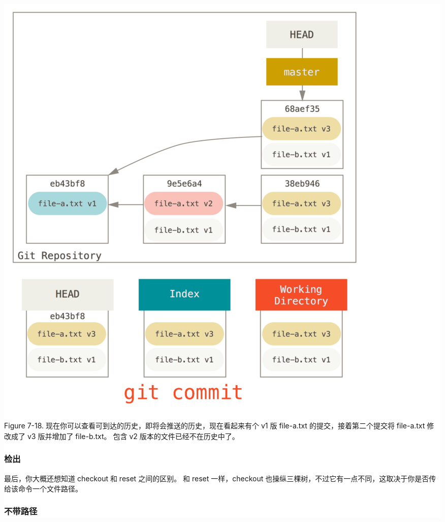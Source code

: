 ![](images/159.png)

Figure 7-18.
现在你可以查看可到达的历史，即将会推送的历史，现在看起来有个 v1 版 file-a.txt 的提交，接着第二个提交将 file-a.txt 修改成了 v3 版并增加了 file-b.txt。 包含 v2 版本的文件已经不在历史中了。

### 检出

最后，你大概还想知道 checkout 和 reset 之间的区别。 和 reset 一样，checkout 也操纵三棵树，不过它有一点不同，这取决于你是否传给该命令一个文件路径。

### 不带路径
